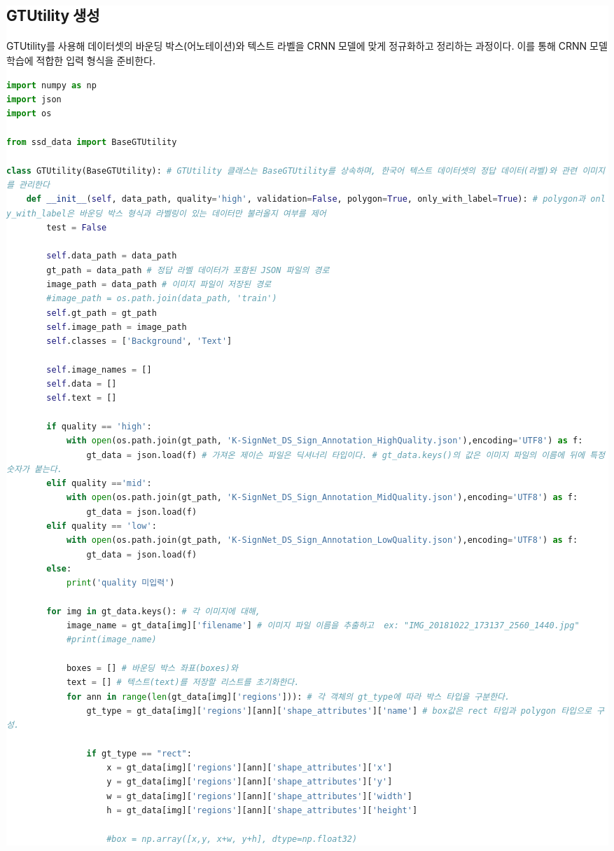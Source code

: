 ## GTUtility 생성

GTUtility를 사용해 데이터셋의 바운딩 박스(어노테이션)와 텍스트 라벨을 CRNN 모델에 맞게 정규화하고 정리하는 과정이다. 이를 통해 CRNN 모델 학습에 적합한 입력 형식을 준비한다.   
```python
import numpy as np
import json
import os

from ssd_data import BaseGTUtility

class GTUtility(BaseGTUtility): # GTUtility 클래스는 BaseGTUtility를 상속하며, 한국어 텍스트 데이터셋의 정답 데이터(라벨)와 관련 이미지를 관리한다
    def __init__(self, data_path, quality='high', validation=False, polygon=True, only_with_label=True): # polygon과 only_with_label은 바운딩 박스 형식과 라벨링이 있는 데이터만 불러올지 여부를 제어
        test = False

        self.data_path = data_path
        gt_path = data_path # 정답 라벨 데이터가 포함된 JSON 파일의 경로
        image_path = data_path # 이미지 파일이 저장된 경로  
        #image_path = os.path.join(data_path, 'train')
        self.gt_path = gt_path
        self.image_path = image_path
        self.classes = ['Background', 'Text']

        self.image_names = []
        self.data = []
        self.text = []

        if quality == 'high':
            with open(os.path.join(gt_path, 'K-SignNet_DS_Sign_Annotation_HighQuality.json'),encoding='UTF8') as f:
                gt_data = json.load(f) # 가져온 제이슨 파일은 딕셔너리 타입이다. # gt_data.keys()의 값은 이미지 파일의 이름에 뒤에 특정 숫자가 붙는다.
        elif quality =='mid':
            with open(os.path.join(gt_path, 'K-SignNet_DS_Sign_Annotation_MidQuality.json'),encoding='UTF8') as f:
                gt_data = json.load(f)
        elif quality == 'low':
            with open(os.path.join(gt_path, 'K-SignNet_DS_Sign_Annotation_LowQuality.json'),encoding='UTF8') as f:
                gt_data = json.load(f)
        else:
            print('quality 미입력')

        for img in gt_data.keys(): # 각 이미지에 대해,
            image_name = gt_data[img]['filename'] # 이미지 파일 이름을 추출하고  ex: "IMG_20181022_173137_2560_1440.jpg"
            #print(image_name)

            boxes = [] # 바운딩 박스 좌표(boxes)와
            text = [] # 텍스트(text)를 저장할 리스트를 초기화한다.
            for ann in range(len(gt_data[img]['regions'])): # 각 객체의 gt_type에 따라 박스 타입을 구분한다.
                gt_type = gt_data[img]['regions'][ann]['shape_attributes']['name'] # box값은 rect 타입과 polygon 타입으로 구성.

                if gt_type == "rect": 
                    x = gt_data[img]['regions'][ann]['shape_attributes']['x']
                    y = gt_data[img]['regions'][ann]['shape_attributes']['y']
                    w = gt_data[img]['regions'][ann]['shape_attributes']['width']
                    h = gt_data[img]['regions'][ann]['shape_attributes']['height']

                    #box = np.array([x,y, x+w, y+h], dtype=np.float32)
```